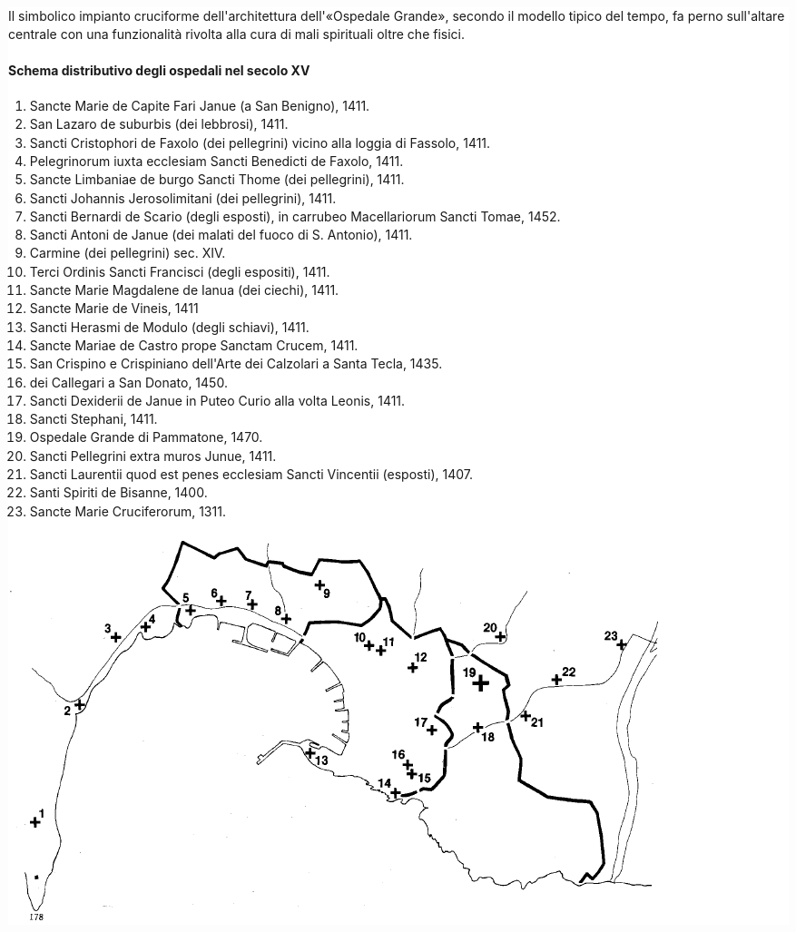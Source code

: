 Il simbolico impianto cruciforme dell'architettura dell'«Ospedale Grande», secondo il modello tipico del tempo, fa perno sull'altare centrale con una funzionalità rivolta alla cura di mali spirituali oltre che fisici.

#### Schema distributivo degli ospedali nel secolo XV

1. Sancte Marie de Capite Fari Janue (a San Benigno), 1411.
2. San Lazaro de suburbis (dei lebbrosi), 1411.
3. Sancti Cristophori de Faxolo (dei pellegrini) vicino alla loggia di Fassolo, 1411.
4. Pelegrinorum iuxta ecclesiam Sancti Benedicti de Faxolo, 1411.
5. Sancte Limbaniae de burgo Sancti Thome (dei pellegrini), 1411.
6. Sancti Johannis Jerosolimitani (dei pellegrini), 1411.
7. Sancti Bernardi de Scario (degli esposti), in carrubeo Macellariorum Sancti Tomae, 1452.
8. Sancti Antoni de Janue (dei malati del fuoco di S. Antonio), 1411.
9. Carmine (dei pellegrini) sec. XIV.
10. Terci Ordinis Sancti Francisci (degli espositi), 1411.
11. Sancte Marie Magdalene de Ianua (dei ciechi), 1411.
12. Sancte Marie de Vineis, 1411
13. Sancti Herasmi de Modulo (degli schiavi), 1411.
14. Sancte Mariae de Castro prope Sanctam Crucem, 1411.
15. San Crispino e Crispiniano dell'Arte dei Calzolari a Santa Tecla, 1435.
16. dei Callegari a San Donato, 1450.
17. Sancti Dexiderii de Janue in Puteo Curio alla volta Leonis, 1411.
18. Sancti Stephani, 1411.
19. Ospedale Grande di Pammatone, 1470.
20. Sancti Pellegrini extra muros Junue, 1411.
21. Sancti Laurentii quod est penes ecclesiam Sancti Vincentii (esposti), 1407.
22. Santi Spiriti de Bisanne, 1400.
23. Sancte Marie Cruciferorum, 1311.

![image-20240712131626723](assets/image-20240712131626723.png)
